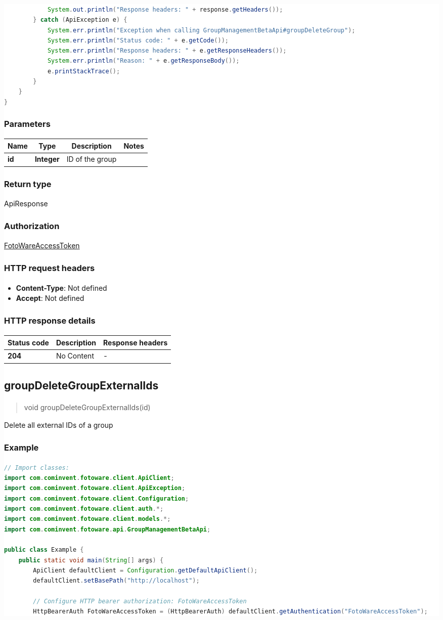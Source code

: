 ```java
            System.out.println("Response headers: " + response.getHeaders());
        } catch (ApiException e) {
            System.err.println("Exception when calling GroupManagementBetaApi#groupDeleteGroup");
            System.err.println("Status code: " + e.getCode());
            System.err.println("Response headers: " + e.getResponseHeaders());
            System.err.println("Reason: " + e.getResponseBody());
            e.printStackTrace();
        }
    }
}
```

### Parameters


| Name | Type | Description  | Notes |
|------------- | ------------- | ------------- | -------------|
| **id** | **Integer**| ID of the group | |

### Return type


ApiResponse<Void>

### Authorization

[FotoWareAccessToken](../README.md#FotoWareAccessToken)

### HTTP request headers

- **Content-Type**: Not defined
- **Accept**: Not defined

### HTTP response details
| Status code | Description | Response headers |
|-------------|-------------|------------------|
| **204** | No Content |  -  |


## groupDeleteGroupExternalIds

> void groupDeleteGroupExternalIds(id)

Delete all external IDs of a group

### Example

```java
// Import classes:
import com.cominvent.fotoware.client.ApiClient;
import com.cominvent.fotoware.client.ApiException;
import com.cominvent.fotoware.client.Configuration;
import com.cominvent.fotoware.client.auth.*;
import com.cominvent.fotoware.client.models.*;
import com.cominvent.fotoware.api.GroupManagementBetaApi;

public class Example {
    public static void main(String[] args) {
        ApiClient defaultClient = Configuration.getDefaultApiClient();
        defaultClient.setBasePath("http://localhost");
        
        // Configure HTTP bearer authorization: FotoWareAccessToken
        HttpBearerAuth FotoWareAccessToken = (HttpBearerAuth) defaultClient.getAuthentication("FotoWareAccessToken");
```